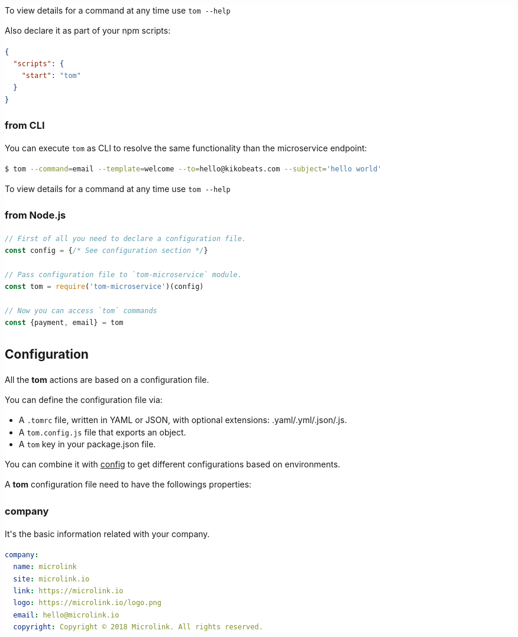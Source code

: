 To view details for a command at any time use `tom --help`

Also declare it as part of your npm scripts:

```json
{
  "scripts": {
    "start": "tom"
  }
}
```

### from CLI

You can execute `tom` as CLI to resolve the same functionality than the microservice endpoint:

```bash
$ tom --command=email --template=welcome --to=hello@kikobeats.com --subject='hello world'
```

To view details for a command at any time use `tom --help`

### from Node.js

```js
// First of all you need to declare a configuration file.
const config = {/* See configuration section */}

// Pass configuration file to `tom-microservice` module.
const tom = require('tom-microservice')(config)

// Now you can access `tom` commands
const {payment, email} = tom
```

## Configuration

All the **tom** actions are based on a configuration file.

You can define the configuration file via:

- A `.tomrc` file, written in YAML or JSON, with optional extensions: .yaml/.yml/.json/.js.
- A `tom.config.js` file that exports an object.
- A `tom` key in your package.json file.

You can combine it with [config](https://www.npmjs.com/package/config) to get different configurations based on environments.

A **tom** configuration file need to have the followings properties:

### company

It's the basic information related with your company.

```yaml
company:
  name: microlink
  site: microlink.io
  link: https://microlink.io
  logo: https://microlink.io/logo.png
  email: hello@microlink.io
  copyright: Copyright © 2018 Microlink. All rights reserved.
```
